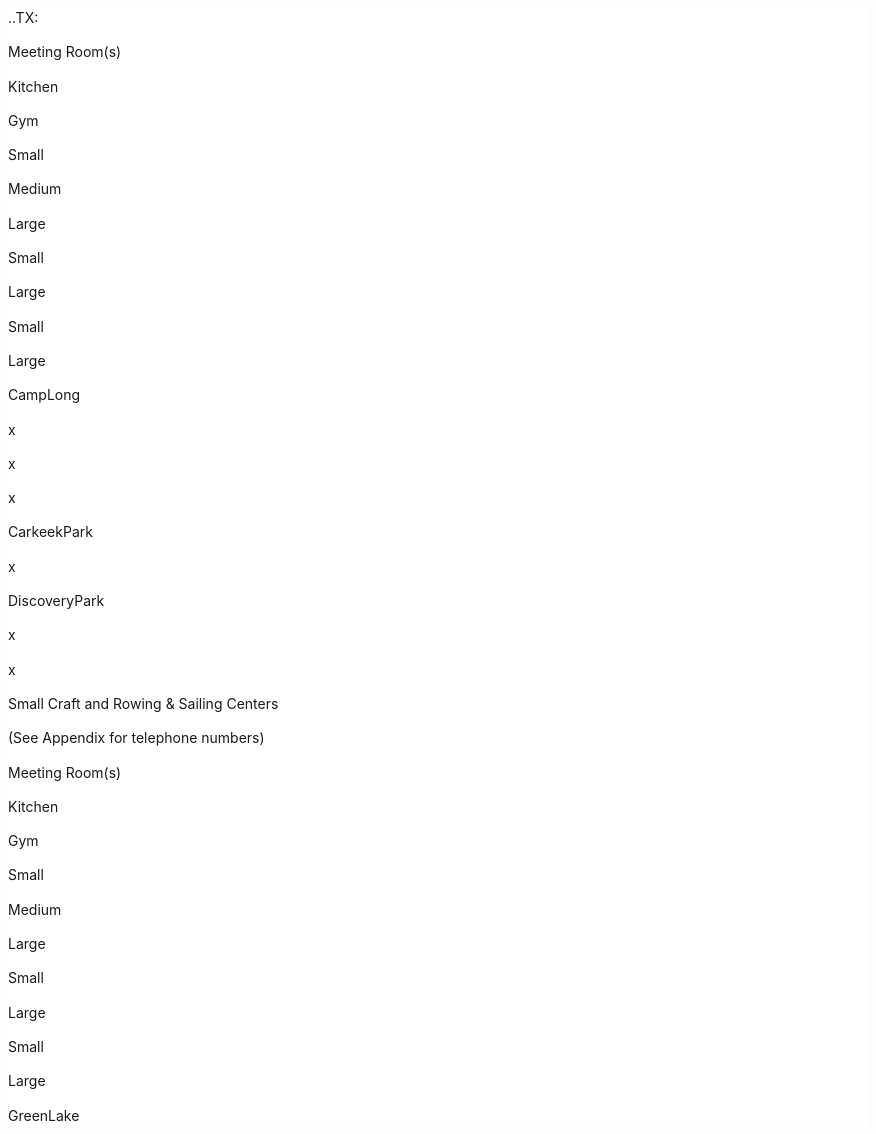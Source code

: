 ..TX:

Meeting Room(s)

Kitchen

Gym

Small

Medium

Large

Small

Large

Small

Large

CampLong

x

x

x

CarkeekPark

x

DiscoveryPark

x

x

Small Craft and Rowing & Sailing Centers

(See Appendix for telephone numbers)

Meeting Room(s)

Kitchen

Gym

Small

Medium

Large

Small

Large

Small

Large

GreenLake
